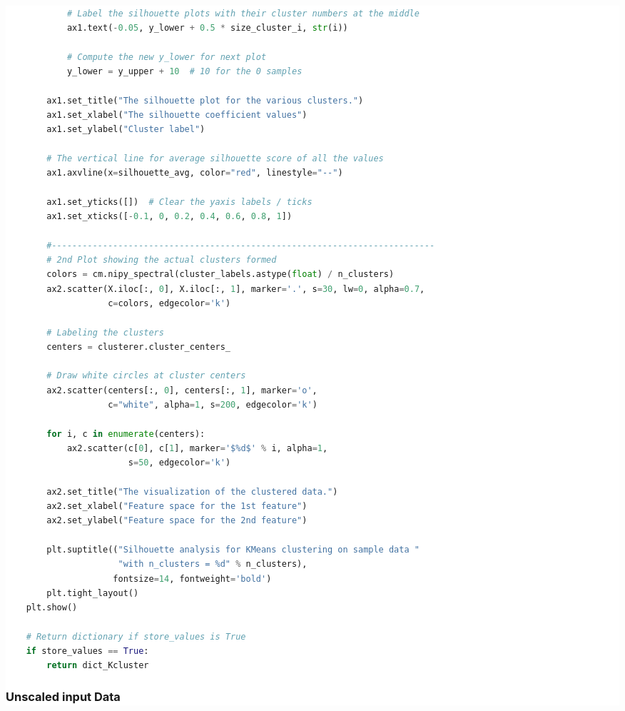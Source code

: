 ```python
            # Label the silhouette plots with their cluster numbers at the middle
            ax1.text(-0.05, y_lower + 0.5 * size_cluster_i, str(i))

            # Compute the new y_lower for next plot
            y_lower = y_upper + 10  # 10 for the 0 samples

        ax1.set_title("The silhouette plot for the various clusters.")
        ax1.set_xlabel("The silhouette coefficient values")
        ax1.set_ylabel("Cluster label")

        # The vertical line for average silhouette score of all the values
        ax1.axvline(x=silhouette_avg, color="red", linestyle="--")

        ax1.set_yticks([])  # Clear the yaxis labels / ticks
        ax1.set_xticks([-0.1, 0, 0.2, 0.4, 0.6, 0.8, 1])
        
        #---------------------------------------------------------------------------
        # 2nd Plot showing the actual clusters formed
        colors = cm.nipy_spectral(cluster_labels.astype(float) / n_clusters)
        ax2.scatter(X.iloc[:, 0], X.iloc[:, 1], marker='.', s=30, lw=0, alpha=0.7,
                    c=colors, edgecolor='k')

        # Labeling the clusters
        centers = clusterer.cluster_centers_
        
        # Draw white circles at cluster centers
        ax2.scatter(centers[:, 0], centers[:, 1], marker='o',
                    c="white", alpha=1, s=200, edgecolor='k')

        for i, c in enumerate(centers):
            ax2.scatter(c[0], c[1], marker='$%d$' % i, alpha=1,
                        s=50, edgecolor='k')

        ax2.set_title("The visualization of the clustered data.")
        ax2.set_xlabel("Feature space for the 1st feature")
        ax2.set_ylabel("Feature space for the 2nd feature")

        plt.suptitle(("Silhouette analysis for KMeans clustering on sample data "
                      "with n_clusters = %d" % n_clusters),
                     fontsize=14, fontweight='bold')
        plt.tight_layout()
    plt.show()
    
    # Return dictionary if store_values is True
    if store_values == True: 
        return dict_Kcluster
```

### Unscaled input Data

